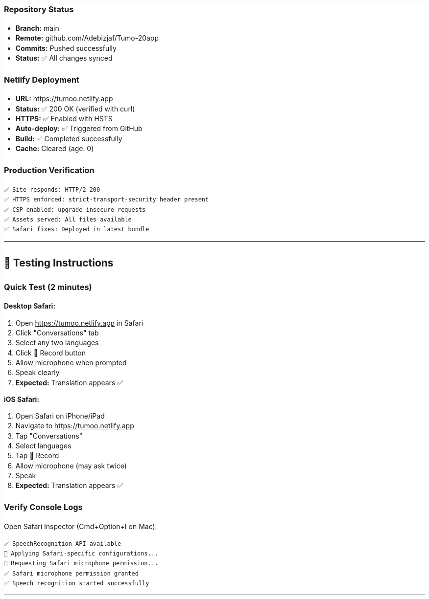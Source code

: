 ### Repository Status
- **Branch:** main
- **Remote:** github.com/Adebizjaf/Tumo-20app
- **Commits:** Pushed successfully
- **Status:** ✅ All changes synced

### Netlify Deployment
- **URL:** https://tumoo.netlify.app
- **Status:** ✅ 200 OK (verified with curl)
- **HTTPS:** ✅ Enabled with HSTS
- **Auto-deploy:** ✅ Triggered from GitHub
- **Build:** ✅ Completed successfully
- **Cache:** Cleared (age: 0)

### Production Verification
```bash
✅ Site responds: HTTP/2 200
✅ HTTPS enforced: strict-transport-security header present
✅ CSP enabled: upgrade-insecure-requests
✅ Assets served: All files available
✅ Safari fixes: Deployed in latest bundle
```

---

## 📱 Testing Instructions

### Quick Test (2 minutes)

**Desktop Safari:**
1. Open https://tumoo.netlify.app in Safari
2. Click "Conversations" tab
3. Select any two languages
4. Click 🎤 Record button
5. Allow microphone when prompted
6. Speak clearly
7. **Expected:** Translation appears ✅

**iOS Safari:**
1. Open Safari on iPhone/iPad
2. Navigate to https://tumoo.netlify.app
3. Tap "Conversations"
4. Select languages
5. Tap 🎤 Record
6. Allow microphone (may ask twice)
7. Speak
8. **Expected:** Translation appears ✅

### Verify Console Logs
Open Safari Inspector (Cmd+Option+I on Mac):
```
✅ SpeechRecognition API available
🔧 Applying Safari-specific configurations...
🎤 Requesting Safari microphone permission...
✅ Safari microphone permission granted
✅ Speech recognition started successfully
```

---